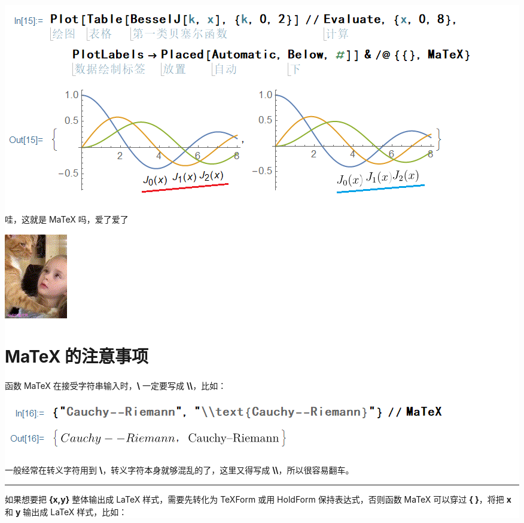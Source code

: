 ![500](assets/snap15.png)

哇，这就是 MaTeX 吗，爱了爱了

![150](assets/cat.gif)

# MaTeX 的注意事项

函数 MaTeX 在接受字符串输入时，<strong>\\</strong> 一定要写成 <strong>\\\\</strong>，比如：

![480](assets/snap16.png)

一般经常在转义字符用到 <strong>\\</strong>，转义字符本身就够混乱的了，这里又得写成 <strong>\\\\</strong>，所以很容易翻车。

------

如果想要把 <strong>{x,y}</strong> 整体输出成 LaTeX 样式，需要先转化为 TeXForm 或用 HoldForm 保持表达式，否则函数 MaTeX 可以穿过 <strong>{ }</strong>，将把 **x** 和 **y** 输出成 LaTeX 样式，比如：
